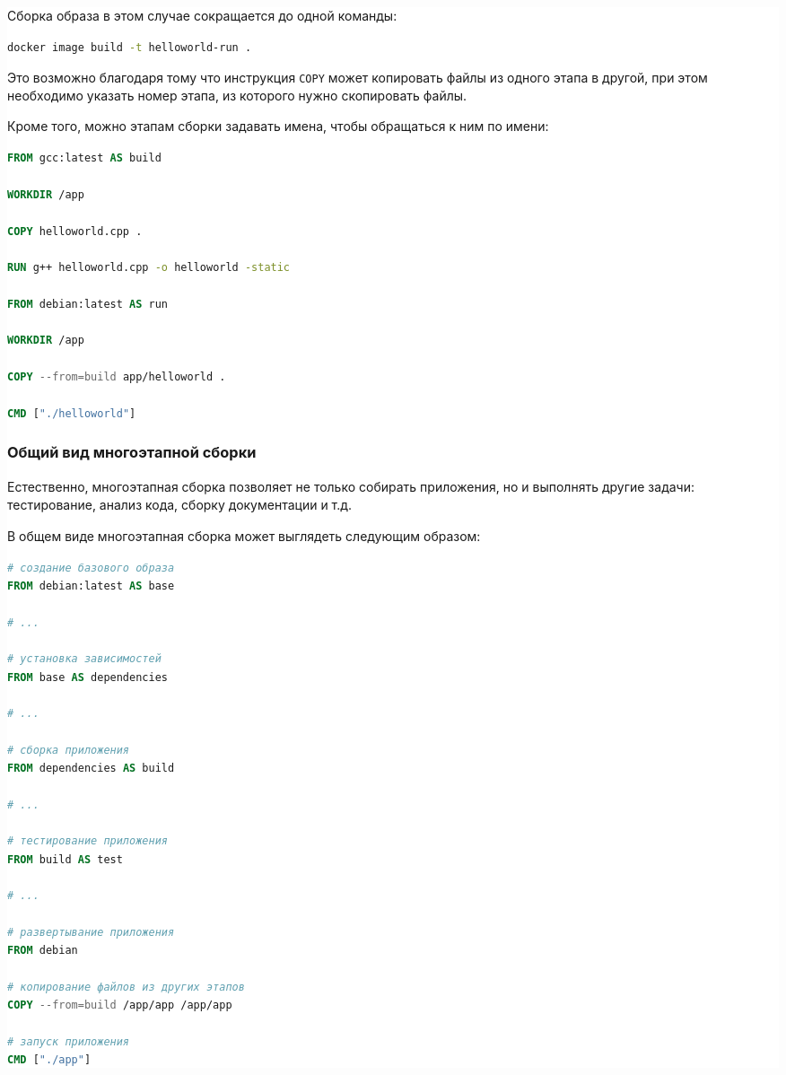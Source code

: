 Сборка образа в этом случае сокращается до одной команды:

```bash
docker image build -t helloworld-run .
```

Это возможно благодаря тому что инструкция `COPY` может копировать файлы из одного этапа в другой, при этом необходимо указать номер этапа, из которого нужно скопировать файлы.

Кроме того, можно этапам сборки задавать имена, чтобы обращаться к ним по имени:

```Dockerfile
FROM gcc:latest AS build

WORKDIR /app

COPY helloworld.cpp .

RUN g++ helloworld.cpp -o helloworld -static

FROM debian:latest AS run

WORKDIR /app

COPY --from=build app/helloworld .

CMD ["./helloworld"]
```

### Общий вид многоэтапной сборки

Естественно, многоэтапная сборка позволяет не только собирать приложения, но и выполнять другие задачи: тестирование, анализ кода, сборку документации и т.д.

В общем виде многоэтапная сборка может выглядеть следующим образом:

```Dockerfile
# создание базового образа
FROM debian:latest AS base

# ...

# установка зависимостей
FROM base AS dependencies

# ...

# сборка приложения
FROM dependencies AS build

# ...

# тестирование приложения
FROM build AS test

# ...

# развертывание приложения
FROM debian

# копирование файлов из других этапов
COPY --from=build /app/app /app/app

# запуск приложения
CMD ["./app"]
```
